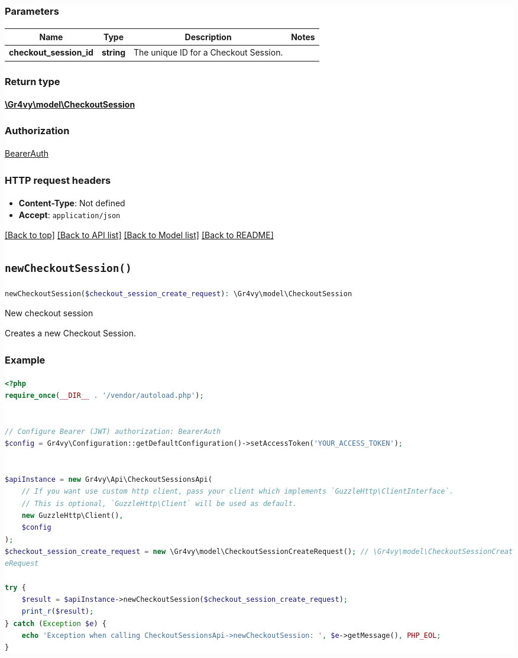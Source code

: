 ### Parameters

Name | Type | Description  | Notes
------------- | ------------- | ------------- | -------------
 **checkout_session_id** | **string**| The unique ID for a Checkout Session. |

### Return type

[**\Gr4vy\model\CheckoutSession**](../Model/CheckoutSession.md)

### Authorization

[BearerAuth](../../README.md#BearerAuth)

### HTTP request headers

- **Content-Type**: Not defined
- **Accept**: `application/json`

[[Back to top]](#) [[Back to API list]](../../README.md#endpoints)
[[Back to Model list]](../../README.md#models)
[[Back to README]](../../README.md)

## `newCheckoutSession()`

```php
newCheckoutSession($checkout_session_create_request): \Gr4vy\model\CheckoutSession
```

New checkout session

Creates a new Checkout Session.

### Example

```php
<?php
require_once(__DIR__ . '/vendor/autoload.php');


// Configure Bearer (JWT) authorization: BearerAuth
$config = Gr4vy\Configuration::getDefaultConfiguration()->setAccessToken('YOUR_ACCESS_TOKEN');


$apiInstance = new Gr4vy\Api\CheckoutSessionsApi(
    // If you want use custom http client, pass your client which implements `GuzzleHttp\ClientInterface`.
    // This is optional, `GuzzleHttp\Client` will be used as default.
    new GuzzleHttp\Client(),
    $config
);
$checkout_session_create_request = new \Gr4vy\model\CheckoutSessionCreateRequest(); // \Gr4vy\model\CheckoutSessionCreateRequest

try {
    $result = $apiInstance->newCheckoutSession($checkout_session_create_request);
    print_r($result);
} catch (Exception $e) {
    echo 'Exception when calling CheckoutSessionsApi->newCheckoutSession: ', $e->getMessage(), PHP_EOL;
}
```
